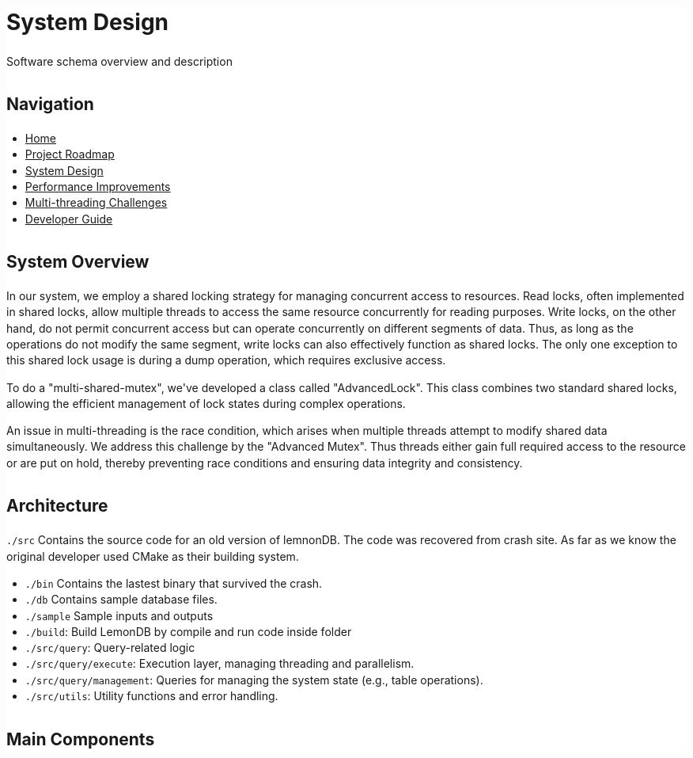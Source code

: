 ﻿# System Design

Software schema overview and description 


## Navigation
- [Home](Home.md)
- [Project Roadmap](RoadMap.md)
- [System Design](Design.md)
- [Performance Improvements](Performance.md)
- [Multi-threading Challenges](MultiThreading.md)
- [Developer Guide](DeveloperGuide.md)

## System Overview

In our system, we employ a shared locking strategy for managing concurrent access to resources.
Read locks, often implemented in shared locks, allow multiple threads to access the same resource
concurrently for reading purposes.
Write locks, on the other hand, do not permit concurrent access but can operate concurrently
on different segments of data.
Thus, as long as the operations do not modify the same segment, write locks can also effectively
function as shared locks.
The only one exception to this shared lock usage is during a dump operation,
which requires exclusive access.

To do a "multi-shared-mutex", we've developed a class called "AdvancedLock".
This class combines two standard shared locks,
allowing the efficient management of lock states during complex operations.

An issue in multi-threading is the race condition,
which arises when multiple threads attempt to modify shared data simultaneously.
We address this challenge by the "Advanced Mutex".
Thus threads either gain full required access to the resource or are put on hold,
thereby preventing race conditions and ensuring data integrity and consistency.

## Architecture

`./src` Contains the source code for an old version of lemnonDB.
The code was recovered from crash site. As far as we know the
original developer used CMake as their building system.

- `./bin` Contains the lastest binary that survived the crash.
- `./db` Contains sample database files.
- `./sample` Sample inputs and outputs
- `./build`: Build LemonDB by compile and run code inside folder  
- `./src/query`: Query-related logic 
- `./src/query/execute`: Execution layer, managing threading and parallelism.
- `./src/query/management`: Queries for managing the system state (e.g., table operations).
- `./src/utils`: Utility functions and error handling.

## Main Components 
